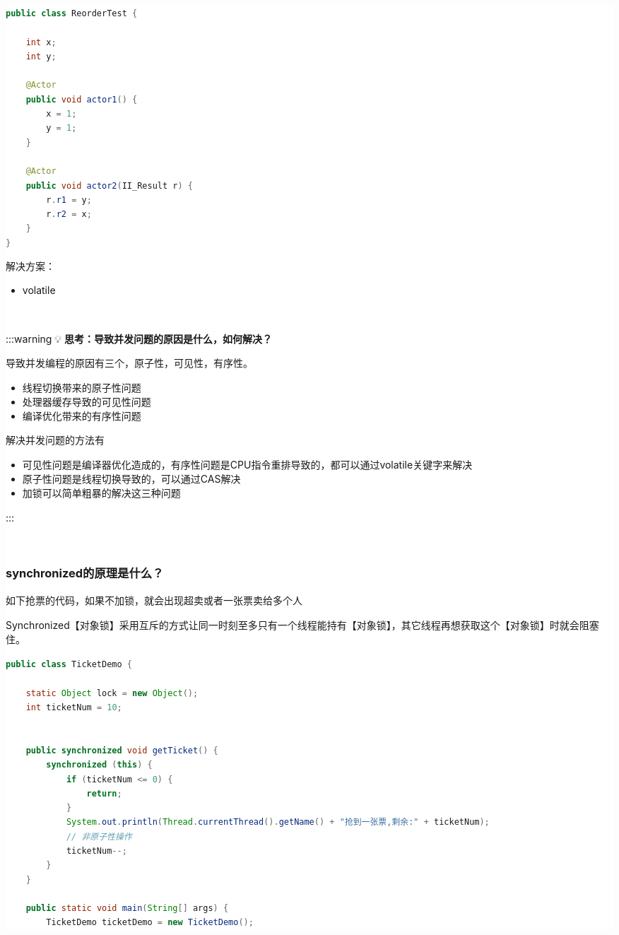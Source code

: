 ```java
public class ReorderTest {

    int x;
    int y;

    @Actor
    public void actor1() {
        x = 1;
        y = 1;
    }

    @Actor
    public void actor2(II_Result r) {
        r.r1 = y;
        r.r2 = x;
    }
}
```

解决方案：

- volatile

<br/>

:::warning 💡 **思考：导致并发问题的原因是什么，如何解决？**

导致并发编程的原因有三个，原子性，可见性，有序性。

- 线程切换带来的原子性问题
- 处理器缓存导致的可见性问题
- 编译优化带来的有序性问题

解决并发问题的方法有

- 可见性问题是编译器优化造成的，有序性问题是CPU指令重排导致的，都可以通过volatile关键字来解决
- 原子性问题是线程切换导致的，可以通过CAS解决
- 加锁可以简单粗暴的解决这三种问题

:::

<br/>

### synchronized的原理是什么？

如下抢票的代码，如果不加锁，就会出现超卖或者一张票卖给多个人

Synchronized【对象锁】采用互斥的方式让同一时刻至多只有一个线程能持有【对象锁】，其它线程再想获取这个【对象锁】时就会阻塞住。

```java
public class TicketDemo {

    static Object lock = new Object();
    int ticketNum = 10;


    public synchronized void getTicket() {
        synchronized (this) {
            if (ticketNum <= 0) {
                return;
            }
            System.out.println(Thread.currentThread().getName() + "抢到一张票,剩余:" + ticketNum);
            // 非原子性操作
            ticketNum--;
        }
    }

    public static void main(String[] args) {
        TicketDemo ticketDemo = new TicketDemo();
```